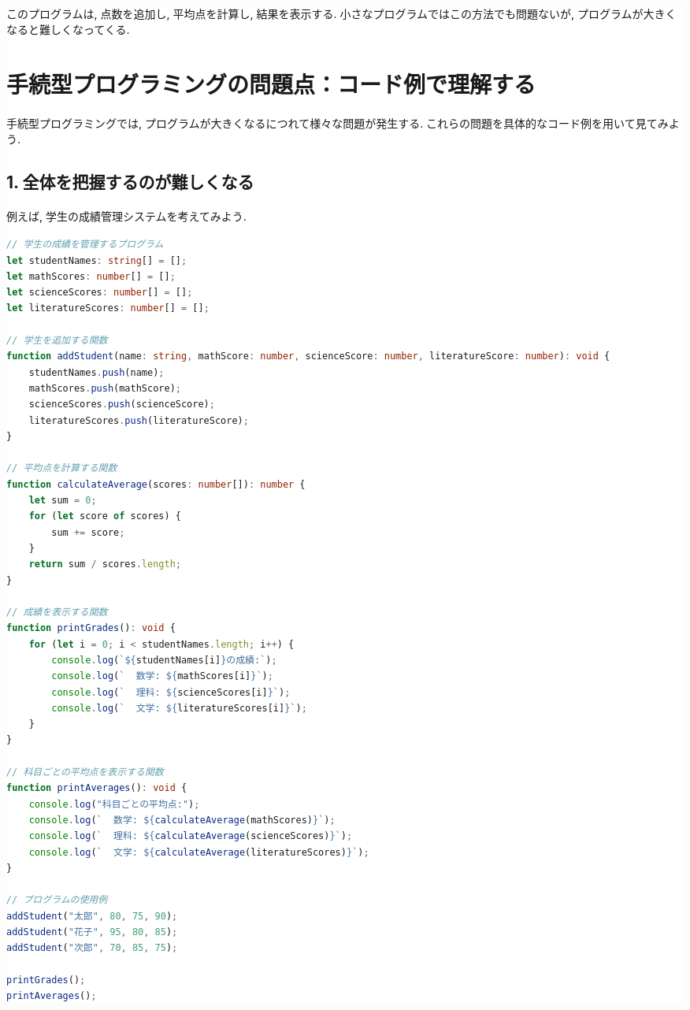 ```ts
```
このプログラムは, 点数を追加し, 平均点を計算し, 結果を表示する. 小さなプログラムではこの方法でも問題ないが, プログラムが大きくなると難しくなってくる.


# 手続型プログラミングの問題点：コード例で理解する

手続型プログラミングでは, プログラムが大きくなるにつれて様々な問題が発生する. これらの問題を具体的なコード例を用いて見てみよう.

## 1. 全体を把握するのが難しくなる

例えば, 学生の成績管理システムを考えてみよう.
```ts
// 学生の成績を管理するプログラム
let studentNames: string[] = [];
let mathScores: number[] = [];
let scienceScores: number[] = [];
let literatureScores: number[] = [];

// 学生を追加する関数
function addStudent(name: string, mathScore: number, scienceScore: number, literatureScore: number): void {
    studentNames.push(name);
    mathScores.push(mathScore);
    scienceScores.push(scienceScore);
    literatureScores.push(literatureScore);
}

// 平均点を計算する関数
function calculateAverage(scores: number[]): number {
    let sum = 0;
    for (let score of scores) {
        sum += score;
    }
    return sum / scores.length;
}

// 成績を表示する関数
function printGrades(): void {
    for (let i = 0; i < studentNames.length; i++) {
        console.log(`${studentNames[i]}の成績:`);
        console.log(`  数学: ${mathScores[i]}`);
        console.log(`  理科: ${scienceScores[i]}`);
        console.log(`  文学: ${literatureScores[i]}`);
    }
}

// 科目ごとの平均点を表示する関数
function printAverages(): void {
    console.log("科目ごとの平均点:");
    console.log(`  数学: ${calculateAverage(mathScores)}`);
    console.log(`  理科: ${calculateAverage(scienceScores)}`);
    console.log(`  文学: ${calculateAverage(literatureScores)}`);
}

// プログラムの使用例
addStudent("太郎", 80, 75, 90);
addStudent("花子", 95, 80, 85);
addStudent("次郎", 70, 85, 75);

printGrades();
printAverages();
```
